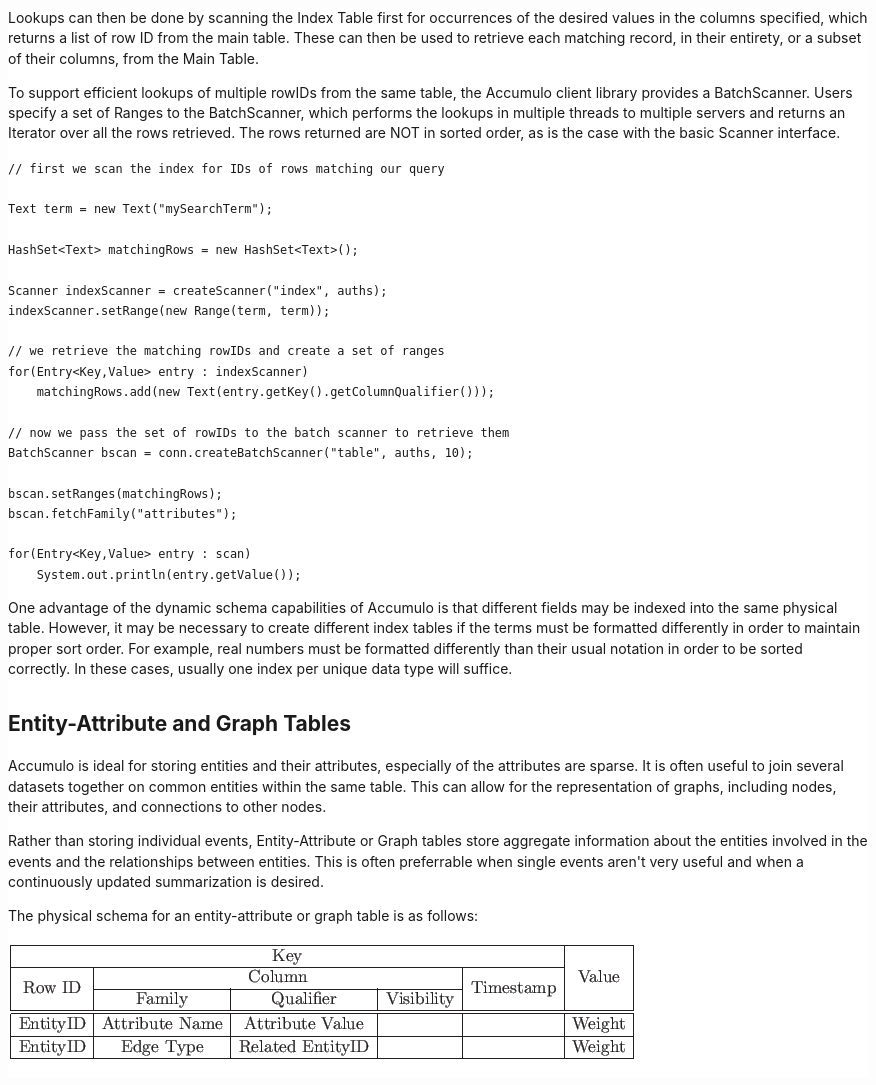 Lookups can then be done by scanning the Index Table first for occurrences of the desired values in the columns specified, which returns a list of row ID from the main table. These can then be used to retrieve each matching record, in their entirety, or a subset of their columns, from the Main Table. 

To support efficient lookups of multiple rowIDs from the same table, the Accumulo client library provides a BatchScanner. Users specify a set of Ranges to the BatchScanner, which performs the lookups in multiple threads to multiple servers and returns an Iterator over all the rows retrieved. The rows returned are NOT in sorted order, as is the case with the basic Scanner interface. 
    
    
    // first we scan the index for IDs of rows matching our query
    
    Text term = new Text("mySearchTerm");
    
    HashSet<Text> matchingRows = new HashSet<Text>();
    
    Scanner indexScanner = createScanner("index", auths);
    indexScanner.setRange(new Range(term, term));
    
    // we retrieve the matching rowIDs and create a set of ranges
    for(Entry<Key,Value> entry : indexScanner)
        matchingRows.add(new Text(entry.getKey().getColumnQualifier()));
    
    // now we pass the set of rowIDs to the batch scanner to retrieve them
    BatchScanner bscan = conn.createBatchScanner("table", auths, 10);
    
    bscan.setRanges(matchingRows);
    bscan.fetchFamily("attributes");
    
    for(Entry<Key,Value> entry : scan)
        System.out.println(entry.getValue());
    

One advantage of the dynamic schema capabilities of Accumulo is that different fields may be indexed into the same physical table. However, it may be necessary to create different index tables if the terms must be formatted differently in order to maintain proper sort order. For example, real numbers must be formatted differently than their usual notation in order to be sorted correctly. In these cases, usually one index per unique data type will suffice. 

## <a id="Entity-Attribute_and_Graph_Tables"></a> Entity-Attribute and Graph Tables

Accumulo is ideal for storing entities and their attributes, especially of the attributes are sparse. It is often useful to join several datasets together on common entities within the same table. This can allow for the representation of graphs, including nodes, their attributes, and connections to other nodes. 

Rather than storing individual events, Entity-Attribute or Graph tables store aggregate information about the entities involved in the events and the relationships between entities. This is often preferrable when single events aren't very useful and when a continuously updated summarization is desired. 

The physical schema for an entity-attribute or graph table is as follows: 

![converted table][15]


[2]: High_Speed_Ingest.html
[4]: accumulo_user_manual.html
[6]: Table_Configuration.html
[8]: Contents.html
[9]: Table_Design.html#Basic_Table
[10]: Table_Design.html#RowID_Design
[11]: Table_Design.html#Indexing
[12]: Table_Design.html#Entity-Attribute_and_Graph_Tables
[13]: Table_Design.html#Document-Partitioned_Indexing
[14]: img4.png
[15]: img5.png
[16]: img6.png
[17]: img7.png